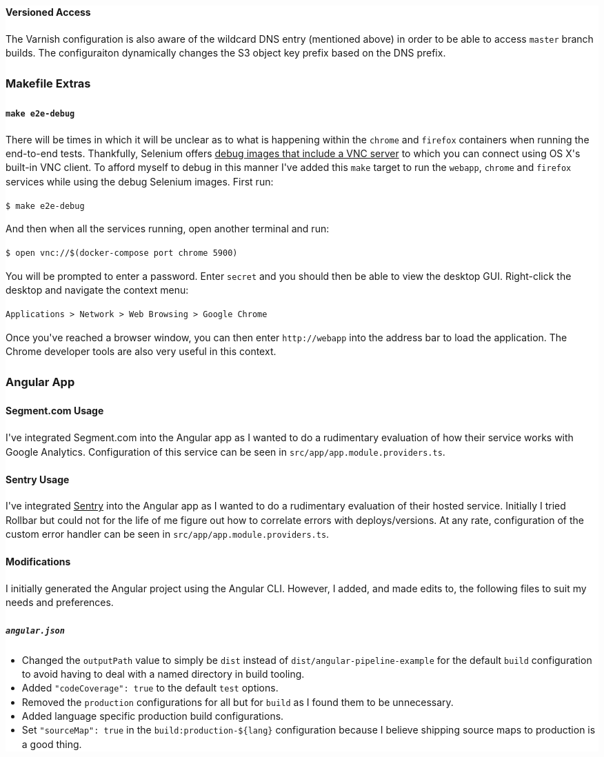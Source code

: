 #### Versioned Access

The Varnish configuration is also aware of the wildcard DNS entry (mentioned above) in order to be able to access `master` branch builds. The configuraiton dynamically changes the S3 object key prefix based on the DNS prefix.

### Makefile Extras

#### `make e2e-debug`

There will be times in which it will be unclear as to what is happening within the `chrome` and `firefox` containers when running the end-to-end tests. Thankfully, Selenium offers [debug images that include a VNC server](https://github.com/SeleniumHQ/docker-selenium#debugging) to which you can connect using OS X's built-in VNC client. To afford myself to debug in this manner I've added this `make` target to run the `webapp`, `chrome` and `firefox` services while using the debug Selenium images. First run:

    $ make e2e-debug

And then when all the services running, open another terminal and run:

    $ open vnc://$(docker-compose port chrome 5900)

You will be prompted to enter a password. Enter `secret` and you should then be able to view the desktop GUI. Right-click the desktop and navigate the context menu:

    Applications > Network > Web Browsing > Google Chrome

Once you've reached a browser window, you can then enter `http://webapp` into the address bar to load the application. The Chrome developer tools are also very useful in this context.

### Angular App

#### Segment.com Usage

I've integrated Segment.com into the Angular app as I wanted to do a rudimentary evaluation of how their service works with Google Analytics. Configuration of this service can be seen in `src/app/app.module.providers.ts`.

#### Sentry Usage

I've integrated [Sentry](http://getsentry.com) into the Angular app as I wanted to do a rudimentary evaluation of their hosted service. Initially I tried Rollbar but could not for the life of me figure out how to correlate errors with deploys/versions. At any rate, configuration of the custom error handler can be seen in `src/app/app.module.providers.ts`.

#### Modifications

I initially generated the Angular project using the Angular CLI. However, I added, and made edits to, the following files to suit my needs and preferences.

##### `angular.json`

- Changed the `outputPath` value to simply be `dist` instead of `dist/angular-pipeline-example` for the default `build` configuration to avoid having to deal with a named directory in build tooling.
- Added `"codeCoverage": true` to the default `test` options.
- Removed the `production` configurations for all but for `build` as I found them to be unnecessary.
- Added language specific production build configurations.
- Set `"sourceMap": true` in the `build:production-${lang}` configuration because I believe shipping source maps to production is a good thing.
